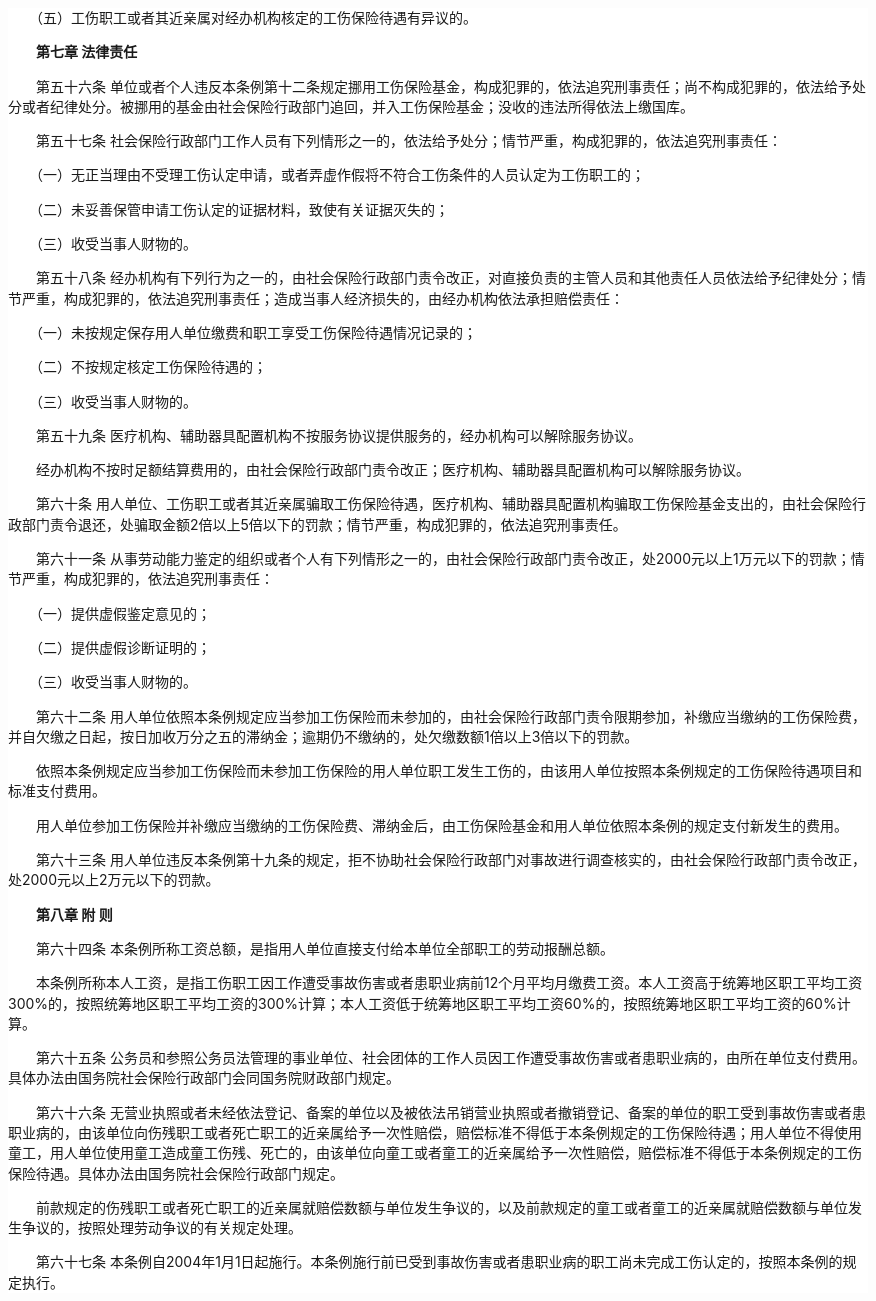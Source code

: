 　　（五）工伤职工或者其近亲属对经办机构核定的工伤保险待遇有异议的。

 

　　**第七章 法律责任**

 

　　第五十六条 单位或者个人违反本条例第十二条规定挪用工伤保险基金，构成犯罪的，依法追究刑事责任；尚不构成犯罪的，依法给予处分或者纪律处分。被挪用的基金由社会保险行政部门追回，并入工伤保险基金；没收的违法所得依法上缴国库。

　　第五十七条 社会保险行政部门工作人员有下列情形之一的，依法给予处分；情节严重，构成犯罪的，依法追究刑事责任：

　　（一）无正当理由不受理工伤认定申请，或者弄虚作假将不符合工伤条件的人员认定为工伤职工的；

　　（二）未妥善保管申请工伤认定的证据材料，致使有关证据灭失的；

　　（三）收受当事人财物的。

　　第五十八条 经办机构有下列行为之一的，由社会保险行政部门责令改正，对直接负责的主管人员和其他责任人员依法给予纪律处分；情节严重，构成犯罪的，依法追究刑事责任；造成当事人经济损失的，由经办机构依法承担赔偿责任：

　　（一）未按规定保存用人单位缴费和职工享受工伤保险待遇情况记录的；

　　（二）不按规定核定工伤保险待遇的；

　　（三）收受当事人财物的。

　　第五十九条 医疗机构、辅助器具配置机构不按服务协议提供服务的，经办机构可以解除服务协议。

　　经办机构不按时足额结算费用的，由社会保险行政部门责令改正；医疗机构、辅助器具配置机构可以解除服务协议。

　　第六十条 用人单位、工伤职工或者其近亲属骗取工伤保险待遇，医疗机构、辅助器具配置机构骗取工伤保险基金支出的，由社会保险行政部门责令退还，处骗取金额2倍以上5倍以下的罚款；情节严重，构成犯罪的，依法追究刑事责任。

　　第六十一条 从事劳动能力鉴定的组织或者个人有下列情形之一的，由社会保险行政部门责令改正，处2000元以上1万元以下的罚款；情节严重，构成犯罪的，依法追究刑事责任：

　　（一）提供虚假鉴定意见的；

　　（二）提供虚假诊断证明的；

　　（三）收受当事人财物的。

　　第六十二条 用人单位依照本条例规定应当参加工伤保险而未参加的，由社会保险行政部门责令限期参加，补缴应当缴纳的工伤保险费，并自欠缴之日起，按日加收万分之五的滞纳金；逾期仍不缴纳的，处欠缴数额1倍以上3倍以下的罚款。

　　依照本条例规定应当参加工伤保险而未参加工伤保险的用人单位职工发生工伤的，由该用人单位按照本条例规定的工伤保险待遇项目和标准支付费用。

　　用人单位参加工伤保险并补缴应当缴纳的工伤保险费、滞纳金后，由工伤保险基金和用人单位依照本条例的规定支付新发生的费用。

　　第六十三条 用人单位违反本条例第十九条的规定，拒不协助社会保险行政部门对事故进行调查核实的，由社会保险行政部门责令改正，处2000元以上2万元以下的罚款。

 

　　**第八章 附 则**

 

　　第六十四条 本条例所称工资总额，是指用人单位直接支付给本单位全部职工的劳动报酬总额。

　　本条例所称本人工资，是指工伤职工因工作遭受事故伤害或者患职业病前12个月平均月缴费工资。本人工资高于统筹地区职工平均工资300%的，按照统筹地区职工平均工资的300%计算；本人工资低于统筹地区职工平均工资60%的，按照统筹地区职工平均工资的60%计算。

　　第六十五条 公务员和参照公务员法管理的事业单位、社会团体的工作人员因工作遭受事故伤害或者患职业病的，由所在单位支付费用。具体办法由国务院社会保险行政部门会同国务院财政部门规定。

　　第六十六条 无营业执照或者未经依法登记、备案的单位以及被依法吊销营业执照或者撤销登记、备案的单位的职工受到事故伤害或者患职业病的，由该单位向伤残职工或者死亡职工的近亲属给予一次性赔偿，赔偿标准不得低于本条例规定的工伤保险待遇；用人单位不得使用童工，用人单位使用童工造成童工伤残、死亡的，由该单位向童工或者童工的近亲属给予一次性赔偿，赔偿标准不得低于本条例规定的工伤保险待遇。具体办法由国务院社会保险行政部门规定。

　　前款规定的伤残职工或者死亡职工的近亲属就赔偿数额与单位发生争议的，以及前款规定的童工或者童工的近亲属就赔偿数额与单位发生争议的，按照处理劳动争议的有关规定处理。

　　第六十七条 本条例自2004年1月1日起施行。本条例施行前已受到事故伤害或者患职业病的职工尚未完成工伤认定的，按照本条例的规定执行。